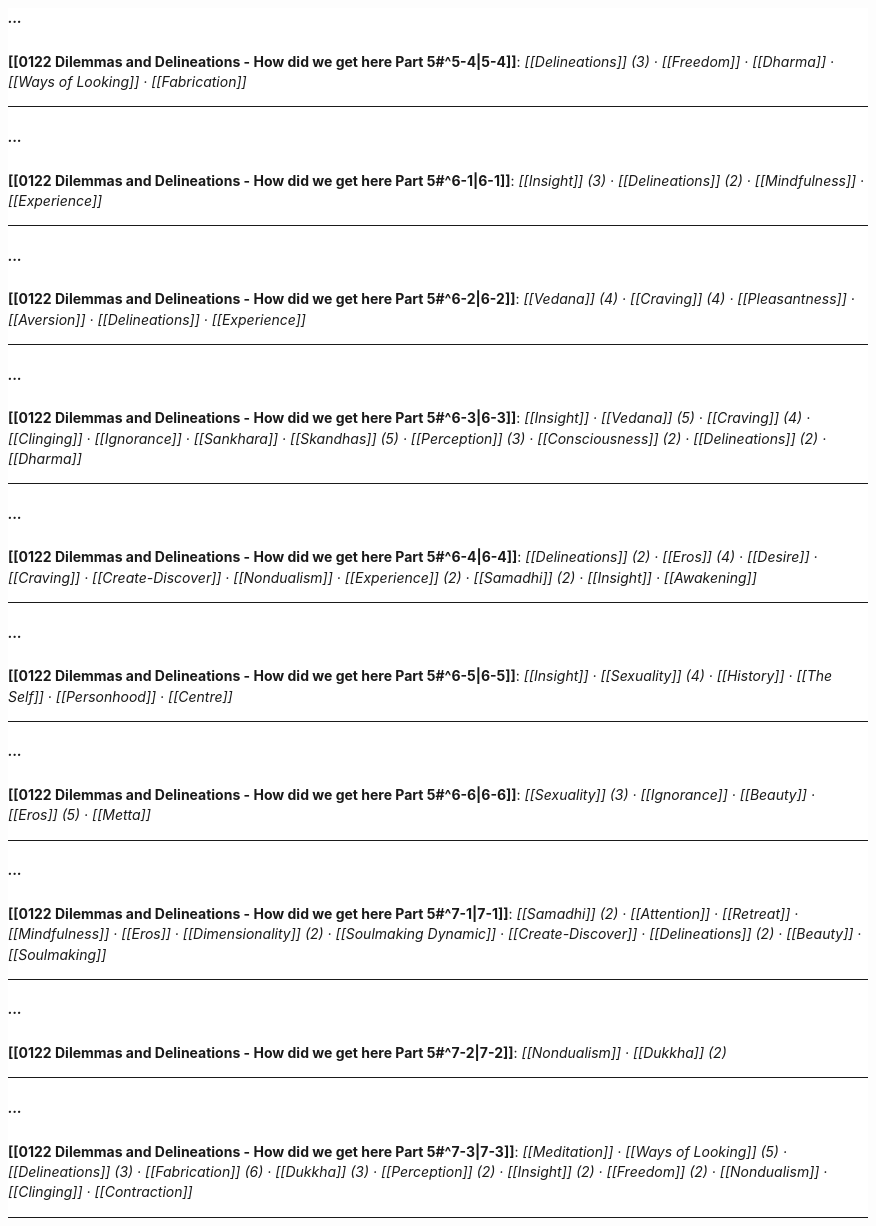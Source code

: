 ##### ...
<span class="counts">**[[0122 Dilemmas and Delineations - How did we get here Part 5#^5-4|5-4]]**: _[[Delineations]] (3) · [[Freedom]] · [[Dharma]] · [[Ways of Looking]] · [[Fabrication]]_</span>

---
##### ...
<span class="counts">**[[0122 Dilemmas and Delineations - How did we get here Part 5#^6-1|6-1]]**: _[[Insight]] (3) · [[Delineations]] (2) · [[Mindfulness]] · [[Experience]]_</span>

---
##### ...
<span class="counts">**[[0122 Dilemmas and Delineations - How did we get here Part 5#^6-2|6-2]]**: _[[Vedana]] (4) · [[Craving]] (4) · [[Pleasantness]] · [[Aversion]] · [[Delineations]] · [[Experience]]_</span>

---
##### ...
<span class="counts">**[[0122 Dilemmas and Delineations - How did we get here Part 5#^6-3|6-3]]**: _[[Insight]] · [[Vedana]] (5) · [[Craving]] (4) · [[Clinging]] · [[Ignorance]] · [[Sankhara]] · [[Skandhas]] (5) · [[Perception]] (3) · [[Consciousness]] (2) · [[Delineations]] (2) · [[Dharma]]_</span>

---
##### ...
<span class="counts">**[[0122 Dilemmas and Delineations - How did we get here Part 5#^6-4|6-4]]**: _[[Delineations]] (2) · [[Eros]] (4) · [[Desire]] · [[Craving]] · [[Create-Discover]] · [[Nondualism]] · [[Experience]] (2) · [[Samadhi]] (2) · [[Insight]] · [[Awakening]]_</span>

---
##### ...
<span class="counts">**[[0122 Dilemmas and Delineations - How did we get here Part 5#^6-5|6-5]]**: _[[Insight]] · [[Sexuality]] (4) · [[History]] · [[The Self]] · [[Personhood]] · [[Centre]]_</span>

---
##### ...
<span class="counts">**[[0122 Dilemmas and Delineations - How did we get here Part 5#^6-6|6-6]]**: _[[Sexuality]] (3) · [[Ignorance]] · [[Beauty]] · [[Eros]] (5) · [[Metta]]_</span>

---
##### ...
<span class="counts">**[[0122 Dilemmas and Delineations - How did we get here Part 5#^7-1|7-1]]**: _[[Samadhi]] (2) · [[Attention]] · [[Retreat]] · [[Mindfulness]] · [[Eros]] · [[Dimensionality]] (2) · [[Soulmaking Dynamic]] · [[Create-Discover]] · [[Delineations]] (2) · [[Beauty]] · [[Soulmaking]]_</span>

---
##### ...
<span class="counts">**[[0122 Dilemmas and Delineations - How did we get here Part 5#^7-2|7-2]]**: _[[Nondualism]] · [[Dukkha]] (2)_</span>

---
##### ...
<span class="counts">**[[0122 Dilemmas and Delineations - How did we get here Part 5#^7-3|7-3]]**: _[[Meditation]] · [[Ways of Looking]] (5) · [[Delineations]] (3) · [[Fabrication]] (6) · [[Dukkha]] (3) · [[Perception]] (2) · [[Insight]] (2) · [[Freedom]] (2) · [[Nondualism]] · [[Clinging]] · [[Contraction]]_</span>

---